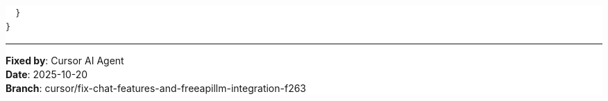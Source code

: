 ```typescript
  }
}
```

---

**Fixed by**: Cursor AI Agent  
**Date**: 2025-10-20  
**Branch**: cursor/fix-chat-features-and-freeapillm-integration-f263
